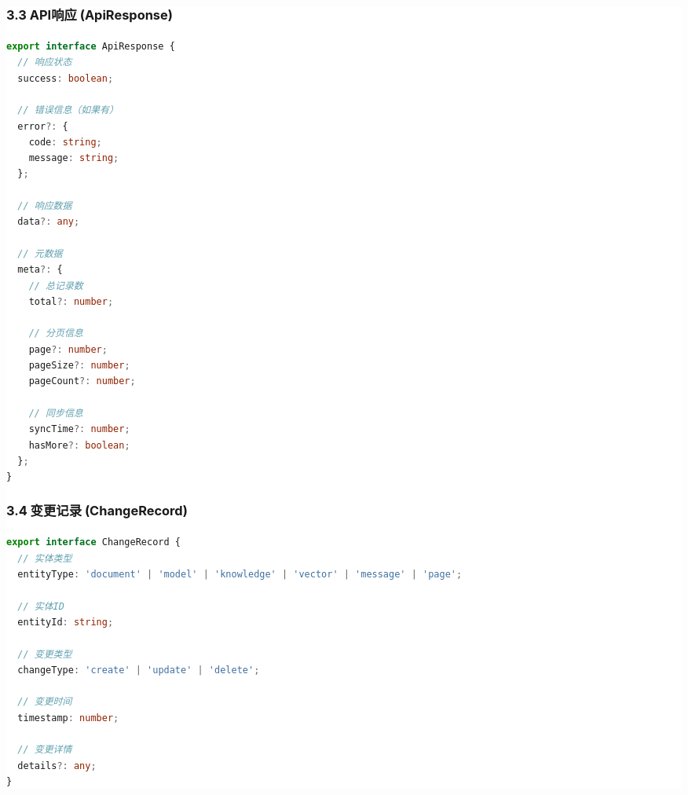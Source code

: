 ### 3.3 API响应 (ApiResponse)

```typescript
export interface ApiResponse {
  // 响应状态
  success: boolean;
  
  // 错误信息（如果有）
  error?: {
    code: string;
    message: string;
  };
  
  // 响应数据
  data?: any;
  
  // 元数据
  meta?: {
    // 总记录数
    total?: number;
    
    // 分页信息
    page?: number;
    pageSize?: number;
    pageCount?: number;
    
    // 同步信息
    syncTime?: number;
    hasMore?: boolean;
  };
}
```

### 3.4 变更记录 (ChangeRecord)

```typescript
export interface ChangeRecord {
  // 实体类型
  entityType: 'document' | 'model' | 'knowledge' | 'vector' | 'message' | 'page';
  
  // 实体ID
  entityId: string;
  
  // 变更类型
  changeType: 'create' | 'update' | 'delete';
  
  // 变更时间
  timestamp: number;
  
  // 变更详情
  details?: any;
}
```
